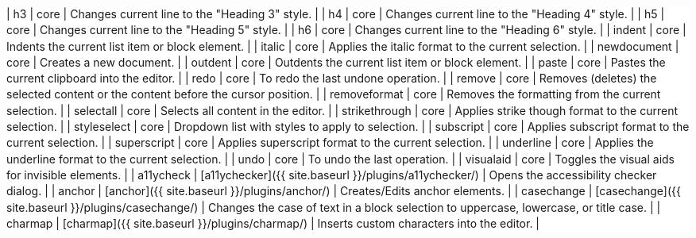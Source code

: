 | h3                   | core                                                                                                                               | Changes current line to the "Heading 3" style.                                        |
| h4                   | core                                                                                                                               | Changes current line to the "Heading 4" style.                                        |
| h5                   | core                                                                                                                               | Changes current line to the "Heading 5" style.                                        |
| h6                   | core                                                                                                                               | Changes current line to the "Heading 6" style.                                        |
| indent               | core                                                                                                                               | Indents the current list item or block element.                                       |
| italic               | core                                                                                                                               | Applies the italic format to the current selection.                                   |
| newdocument          | core                                                                                                                               | Creates a new document.                                                               |
| outdent              | core                                                                                                                               | Outdents the current list item or block element.                                      |
| paste                | core                                                                                                                               | Pastes the current clipboard into the editor.                                         |
| redo                 | core                                                                                                                               | To redo the last undone operation.                                                    |
| remove               | core                                                                                                                               | Removes (deletes) the selected content or the content before the cursor position.     |
| removeformat         | core                                                                                                                               | Removes the formatting from the current selection.                                    |
| selectall            | core                                                                                                                               | Selects all content in the editor.                                                    |
| strikethrough        | core                                                                                                                               | Applies strike though format to the current selection.                                |
| styleselect          | core                                                                                                                               | Dropdown list with styles to apply to selection.                                      |
| subscript            | core                                                                                                                               | Applies subscript format to the current selection.                                    |
| superscript          | core                                                                                                                               | Applies superscript format to the current selection.                                  |
| underline            | core                                                                                                                               | Applies the underline format to the current selection.                                |
| undo                 | core                                                                                                                               | To undo the last operation.                                                           |
| visualaid            | core                                                                                                                               | Toggles the visual aids for invisible elements.                                       |
| a11ycheck            | [a11ychecker]({{ site.baseurl }}/plugins/a11ychecker/)                                                                             | Opens the accessibility checker dialog.                                               |
| anchor               | [anchor]({{ site.baseurl }}/plugins/anchor/)                                                                                       | Creates/Edits anchor elements.                                                        |
| casechange           | [casechange]({{ site.baseurl }}/plugins/casechange/)                                                                               | Changes the case of text in a block selection to uppercase, lowercase, or title case. |
| charmap              | [charmap]({{ site.baseurl }}/plugins/charmap/)                                                                                     | Inserts custom characters into the editor.                                            |